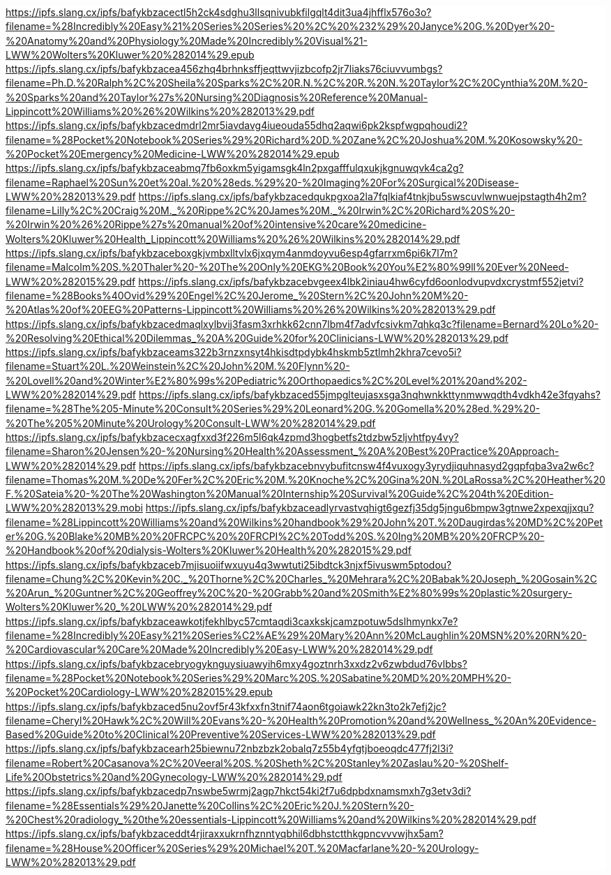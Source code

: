 https://ipfs.slang.cx/ipfs/bafykbzacectl5h2ck4sdghu3llsqnivubkfilgqlt4dit3ua4jhfflx576o3o?filename=%28Incredibly%20Easy%21%20Series%20Series%20%2C%20%232%29%20Janyce%20G.%20Dyer%20-%20Anatomy%20and%20Physiology%20Made%20Incredibly%20Visual%21-LWW%20Wolters%20Kluwer%20%282014%29.epub
https://ipfs.slang.cx/ipfs/bafykbzacea456zhq4brhnksffjeqttwvjizbcofp2jr7liaks76ciuvvumbgs?filename=Ph.D.%20Ralph%2C%20Sheila%20Sparks%2C%20R.N.%2C%20R.%20N.%20Taylor%2C%20Cynthia%20M.%20-%20Sparks%20and%20Taylor%27s%20Nursing%20Diagnosis%20Reference%20Manual-Lippincott%20Williams%20%26%20Wilkins%20%282013%29.pdf
https://ipfs.slang.cx/ipfs/bafykbzacedmdrl2mr5iavdavg4iueouda55dhq2aqwi6pk2kspfwgpqhoudi2?filename=%28Pocket%20Notebook%20Series%29%20Richard%20D.%20Zane%2C%20Joshua%20M.%20Kosowsky%20-%20Pocket%20Emergency%20Medicine-LWW%20%282014%29.epub
https://ipfs.slang.cx/ipfs/bafykbzaceabmq7fb6oxkm5yigamsgk4ln2pxgafffulqxukjkgnuwqvk4ca2g?filename=Raphael%20Sun%20et%20al.%20%28eds.%29%20-%20Imaging%20For%20Surgical%20Disease-LWW%20%282013%29.pdf
https://ipfs.slang.cx/ipfs/bafykbzacedqukpgxoa2la7fqlkiaf4tnkjbu5swscuvlwnwuejpstagth4h2m?filename=Lilly%2C%20Craig%20M._%20Rippe%2C%20James%20M._%20Irwin%2C%20Richard%20S%20-%20Irwin%20%26%20Rippe%27s%20manual%20of%20intensive%20care%20medicine-Wolters%20Kluwer%20Health_Lippincott%20Williams%20%26%20Wilkins%20%282014%29.pdf
https://ipfs.slang.cx/ipfs/bafykbzaceboxgkjvmbxlltvlx6jxqym4anmdoyvu6esp4gfarrxm6pi6k7l7m?filename=Malcolm%20S.%20Thaler%20-%20The%20Only%20EKG%20Book%20You%E2%80%99ll%20Ever%20Need-LWW%20%282015%29.pdf
https://ipfs.slang.cx/ipfs/bafykbzacebvgeex4lbk2iniau4hw6cyfd6oonlodvupvdxcrystmf552jetvi?filename=%28Books%40Ovid%29%20Engel%2C%20Jerome_%20Stern%2C%20John%20M%20-%20Atlas%20of%20EEG%20Patterns-Lippincott%20Williams%20%26%20Wilkins%20%282013%29.pdf
https://ipfs.slang.cx/ipfs/bafykbzacedmaqlxylbvij3fasm3xrhkk62cnn7lbm4f7advfcsivkm7qhkq3c?filename=Bernard%20Lo%20-%20Resolving%20Ethical%20Dilemmas_%20A%20Guide%20for%20Clinicians-LWW%20%282013%29.pdf
https://ipfs.slang.cx/ipfs/bafykbzaceams322b3rnzxnsyt4hkisdtpdybk4hskmb5ztlmh2khra7cevo5i?filename=Stuart%20L.%20Weinstein%2C%20John%20M.%20Flynn%20-%20Lovell%20and%20Winter%E2%80%99s%20Pediatric%20Orthopaedics%2C%20Level%201%20and%202-LWW%20%282014%29.pdf
https://ipfs.slang.cx/ipfs/bafykbzaced55jmpglteujasxsga3nqhwnkkttynmwwqdth4vdkh42e3fqyahs?filename=%28The%205-Minute%20Consult%20Series%29%20Leonard%20G.%20Gomella%20%28ed.%29%20-%20The%205%20Minute%20Urology%20Consult-LWW%20%282014%29.pdf
https://ipfs.slang.cx/ipfs/bafykbzacecxagfxxd3f226m5l6qk4zpmd3hogbetfs2tdzbw5zljvhtfpy4vy?filename=Sharon%20Jensen%20-%20Nursing%20Health%20Assessment_%20A%20Best%20Practice%20Approach-LWW%20%282014%29.pdf
https://ipfs.slang.cx/ipfs/bafykbzacebnvybufitcnsw4f4vuxogy3yrydjiquhnasyd2gqpfqba3va2w6c?filename=Thomas%20M.%20De%20Fer%2C%20Eric%20M.%20Knoche%2C%20Gina%20N.%20LaRossa%2C%20Heather%20F.%20Sateia%20-%20The%20Washington%20Manual%20Internship%20Survival%20Guide%2C%204th%20Edition-LWW%20%282013%29.mobi
https://ipfs.slang.cx/ipfs/bafykbzaceadlyrvastvqhigt6gezfj35dg5jngu6bmpw3gtnwe2xpexqjjxqu?filename=%28Lippincott%20Williams%20and%20Wilkins%20handbook%29%20John%20T.%20Daugirdas%20MD%2C%20Peter%20G.%20Blake%20MB%20%20FRCPC%20%20FRCPI%2C%20Todd%20S.%20Ing%20MB%20%20FRCP%20-%20Handbook%20of%20dialysis-Wolters%20Kluwer%20Health%20%282015%29.pdf
https://ipfs.slang.cx/ipfs/bafykbzaceb7mjisuoiifwxuyu4q3wwtuti25ibdtck3njxf5ivuswm5ptodou?filename=Chung%2C%20Kevin%20C._%20Thorne%2C%20Charles_%20Mehrara%2C%20Babak%20Joseph_%20Gosain%2C%20Arun_%20Guntner%2C%20Geoffrey%20C%20-%20Grabb%20and%20Smith%E2%80%99s%20plastic%20surgery-Wolters%20Kluwer%20_%20LWW%20%282014%29.pdf
https://ipfs.slang.cx/ipfs/bafykbzaceawkotjfekhlbyc57cmtaqdi3caxkskjcamzpotuw5dslhmynkx7e?filename=%28Incredibly%20Easy%21%20Series%C2%AE%29%20Mary%20Ann%20McLaughlin%20MSN%20%20RN%20-%20Cardiovascular%20Care%20Made%20Incredibly%20Easy-LWW%20%282014%29.pdf
https://ipfs.slang.cx/ipfs/bafykbzacebryogyknguysiuawyih6mxy4goztnrh3xxdz2v6zwbdud76vlbbs?filename=%28Pocket%20Notebook%20Series%29%20Marc%20S.%20Sabatine%20MD%20%20MPH%20-%20Pocket%20Cardiology-LWW%20%282015%29.epub
https://ipfs.slang.cx/ipfs/bafykbzaced5nu2ovf5r43kfxxfn3tnif74aon6tgoiawk22kn3to2k7efj2jc?filename=Cheryl%20Hawk%2C%20Will%20Evans%20-%20Health%20Promotion%20and%20Wellness_%20An%20Evidence-Based%20Guide%20to%20Clinical%20Preventive%20Services-LWW%20%282013%29.pdf
https://ipfs.slang.cx/ipfs/bafykbzacearh25biewnu72nbzbzk2obalq7z55b4yfgtjboeoqdc477fj2l3i?filename=Robert%20Casanova%2C%20Veeral%20S.%20Sheth%2C%20Stanley%20Zaslau%20-%20Shelf-Life%20Obstetrics%20and%20Gynecology-LWW%20%282014%29.pdf
https://ipfs.slang.cx/ipfs/bafykbzacedp7nswbe5wrmj2agp7hkct54ki2f7u6dpbdxnamsmxh7g3etv3di?filename=%28Essentials%29%20Janette%20Collins%2C%20Eric%20J.%20Stern%20-%20Chest%20radiology_%20the%20essentials-Lippincott%20Williams%20and%20Wilkins%20%282014%29.pdf
https://ipfs.slang.cx/ipfs/bafykbzaceddt4rjiraxxukrnfhznntyqbhil6dbhstctthkgpncvvvwjhx5am?filename=%28House%20Officer%20Series%29%20Michael%20T.%20Macfarlane%20-%20Urology-LWW%20%282013%29.pdf